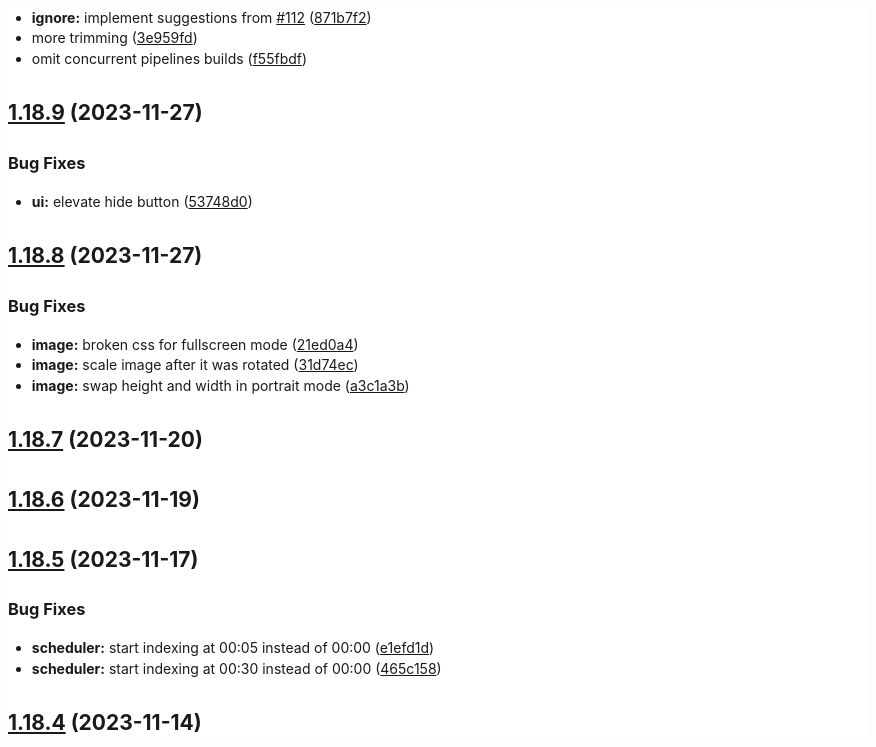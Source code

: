 * **ignore:** implement suggestions from [#112](https://github.com/RouHim/this-week-in-past/issues/112) ([871b7f2](https://github.com/RouHim/this-week-in-past/commit/871b7f2888c6122f1928ce31daacc6a36c0bd648))
* more trimming ([3e959fd](https://github.com/RouHim/this-week-in-past/commit/3e959fd688ef3f3fdd4ecf88521ac61fd6f29a3a))
* omit concurrent pipelines builds ([f55fbdf](https://github.com/RouHim/this-week-in-past/commit/f55fbdf8387e3aa755a1145bd7df24c10baaa488))

## [1.18.9](https://github.com/RouHim/this-week-in-past/compare/1.18.8...1.18.9) (2023-11-27)


### Bug Fixes

* **ui:** elevate hide button ([53748d0](https://github.com/RouHim/this-week-in-past/commit/53748d061c97e815d30f338a901de0fb5c177413))

## [1.18.8](https://github.com/RouHim/this-week-in-past/compare/1.18.7...1.18.8) (2023-11-27)


### Bug Fixes

* **image:** broken css for fullscreen mode ([21ed0a4](https://github.com/RouHim/this-week-in-past/commit/21ed0a45042164d703571903a934a0c1859e992c))
* **image:** scale image after it was rotated ([31d74ec](https://github.com/RouHim/this-week-in-past/commit/31d74ec29615c176ae7f7d4661280b3f5c1eaaae))
* **image:** swap height and width in portrait mode ([a3c1a3b](https://github.com/RouHim/this-week-in-past/commit/a3c1a3bfe348f9833ddea87b81a11ca8085871cf))

## [1.18.7](https://github.com/RouHim/this-week-in-past/compare/1.18.6...1.18.7) (2023-11-20)

## [1.18.6](https://github.com/RouHim/this-week-in-past/compare/1.18.5...1.18.6) (2023-11-19)

## [1.18.5](https://github.com/RouHim/this-week-in-past/compare/1.18.4...1.18.5) (2023-11-17)


### Bug Fixes

* **scheduler:** start indexing at 00:05 instead of 00:00 ([e1efd1d](https://github.com/RouHim/this-week-in-past/commit/e1efd1da5c918892de4dad8245644d0c7cbd0e38))
* **scheduler:** start indexing at 00:30 instead of 00:00 ([465c158](https://github.com/RouHim/this-week-in-past/commit/465c1587892a9a291cb9bde348193f9f912783cd))

## [1.18.4](https://github.com/RouHim/this-week-in-past/compare/1.18.3...1.18.4) (2023-11-14)

